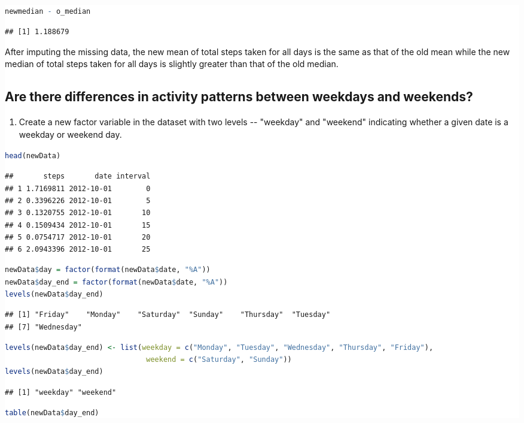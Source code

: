 ```r
newmedian - o_median
```

```
## [1] 1.188679
```

After imputing the missing data, the new mean of total steps taken for all days is the same as that of the old mean while the new median of total steps taken for all days is slightly greater than that of the old median.


## Are there differences in activity patterns between weekdays and weekends?
1. Create a new factor variable in the dataset with two levels -- "weekday" and "weekend" indicating whether a given date is a weekday or weekend day.


```r
head(newData)
```

```
##       steps       date interval
## 1 1.7169811 2012-10-01        0
## 2 0.3396226 2012-10-01        5
## 3 0.1320755 2012-10-01       10
## 4 0.1509434 2012-10-01       15
## 5 0.0754717 2012-10-01       20
## 6 2.0943396 2012-10-01       25
```

```r
newData$day = factor(format(newData$date, "%A"))
newData$day_end = factor(format(newData$date, "%A"))
levels(newData$day_end)
```

```
## [1] "Friday"    "Monday"    "Saturday"  "Sunday"    "Thursday"  "Tuesday"  
## [7] "Wednesday"
```

```r
levels(newData$day_end) <- list(weekday = c("Monday", "Tuesday", "Wednesday", "Thursday", "Friday"),
                                 weekend = c("Saturday", "Sunday"))
levels(newData$day_end)
```

```
## [1] "weekday" "weekend"
```

```r
table(newData$day_end)
```
